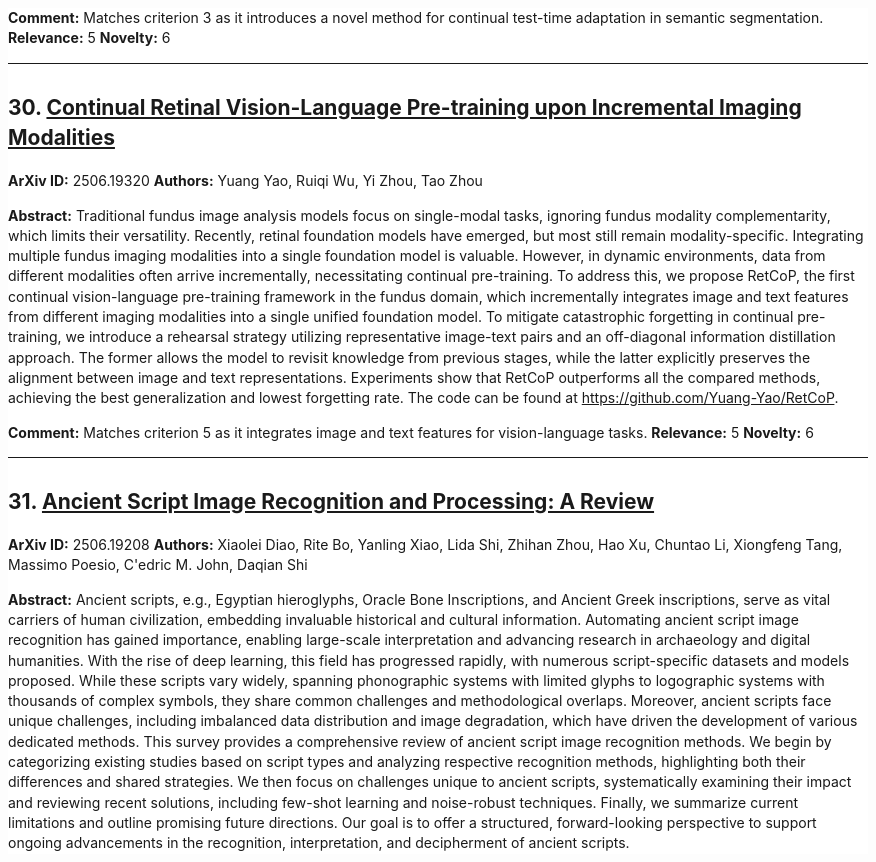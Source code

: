 **Comment:** Matches criterion 3 as it introduces a novel method for continual test-time adaptation in semantic segmentation.
**Relevance:** 5
**Novelty:** 6

---

## 30. [Continual Retinal Vision-Language Pre-training upon Incremental Imaging Modalities](https://arxiv.org/abs/2506.19320) <a id="link30"></a>
**ArXiv ID:** 2506.19320
**Authors:** Yuang Yao, Ruiqi Wu, Yi Zhou, Tao Zhou

**Abstract:**  Traditional fundus image analysis models focus on single-modal tasks, ignoring fundus modality complementarity, which limits their versatility. Recently, retinal foundation models have emerged, but most still remain modality-specific. Integrating multiple fundus imaging modalities into a single foundation model is valuable. However, in dynamic environments, data from different modalities often arrive incrementally, necessitating continual pre-training. To address this, we propose RetCoP, the first continual vision-language pre-training framework in the fundus domain, which incrementally integrates image and text features from different imaging modalities into a single unified foundation model. To mitigate catastrophic forgetting in continual pre-training, we introduce a rehearsal strategy utilizing representative image-text pairs and an off-diagonal information distillation approach. The former allows the model to revisit knowledge from previous stages, while the latter explicitly preserves the alignment between image and text representations. Experiments show that RetCoP outperforms all the compared methods, achieving the best generalization and lowest forgetting rate. The code can be found at https://github.com/Yuang-Yao/RetCoP.

**Comment:** Matches criterion 5 as it integrates image and text features for vision-language tasks.
**Relevance:** 5
**Novelty:** 6

---

## 31. [Ancient Script Image Recognition and Processing: A Review](https://arxiv.org/abs/2506.19208) <a id="link31"></a>
**ArXiv ID:** 2506.19208
**Authors:** Xiaolei Diao, Rite Bo, Yanling Xiao, Lida Shi, Zhihan Zhou, Hao Xu, Chuntao Li, Xiongfeng Tang, Massimo Poesio, C\'edric M. John, Daqian Shi

**Abstract:**  Ancient scripts, e.g., Egyptian hieroglyphs, Oracle Bone Inscriptions, and Ancient Greek inscriptions, serve as vital carriers of human civilization, embedding invaluable historical and cultural information. Automating ancient script image recognition has gained importance, enabling large-scale interpretation and advancing research in archaeology and digital humanities. With the rise of deep learning, this field has progressed rapidly, with numerous script-specific datasets and models proposed. While these scripts vary widely, spanning phonographic systems with limited glyphs to logographic systems with thousands of complex symbols, they share common challenges and methodological overlaps. Moreover, ancient scripts face unique challenges, including imbalanced data distribution and image degradation, which have driven the development of various dedicated methods. This survey provides a comprehensive review of ancient script image recognition methods. We begin by categorizing existing studies based on script types and analyzing respective recognition methods, highlighting both their differences and shared strategies. We then focus on challenges unique to ancient scripts, systematically examining their impact and reviewing recent solutions, including few-shot learning and noise-robust techniques. Finally, we summarize current limitations and outline promising future directions. Our goal is to offer a structured, forward-looking perspective to support ongoing advancements in the recognition, interpretation, and decipherment of ancient scripts.
